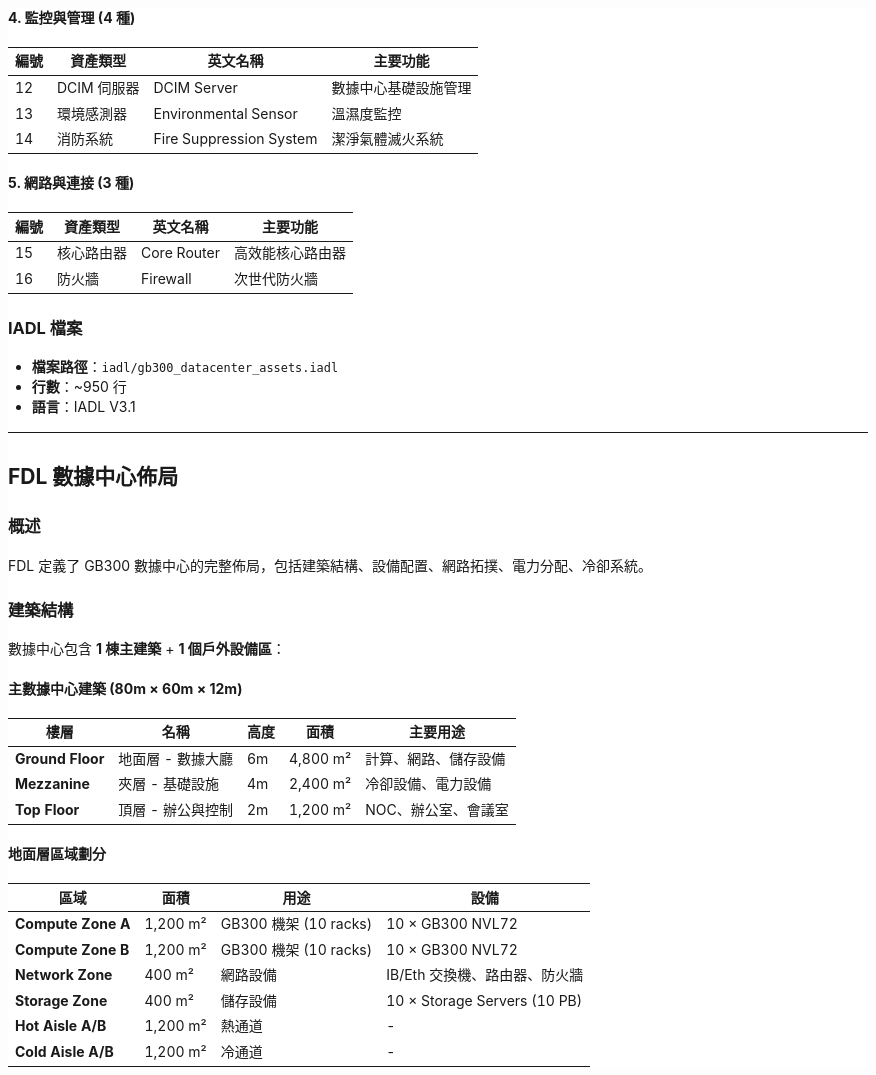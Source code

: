 #### 4. 監控與管理 (4 種)

| 編號 | 資產類型 | 英文名稱 | 主要功能 |
|------|---------|---------|---------|
| 12 | DCIM 伺服器 | DCIM Server | 數據中心基礎設施管理 |
| 13 | 環境感測器 | Environmental Sensor | 溫濕度監控 |
| 14 | 消防系統 | Fire Suppression System | 潔淨氣體滅火系統 |

#### 5. 網路與連接 (3 種)

| 編號 | 資產類型 | 英文名稱 | 主要功能 |
|------|---------|---------|---------|
| 15 | 核心路由器 | Core Router | 高效能核心路由器 |
| 16 | 防火牆 | Firewall | 次世代防火牆 |

### IADL 檔案

- **檔案路徑**：`iadl/gb300_datacenter_assets.iadl`
- **行數**：~950 行
- **語言**：IADL V3.1

---

## FDL 數據中心佈局

### 概述

FDL 定義了 GB300 數據中心的完整佈局，包括建築結構、設備配置、網路拓撲、電力分配、冷卻系統。

### 建築結構

數據中心包含 **1 棟主建築** + **1 個戶外設備區**：

#### 主數據中心建築 (80m × 60m × 12m)

| 樓層 | 名稱 | 高度 | 面積 | 主要用途 |
|------|------|------|------|---------|
| **Ground Floor** | 地面層 - 數據大廳 | 6m | 4,800 m² | 計算、網路、儲存設備 |
| **Mezzanine** | 夾層 - 基礎設施 | 4m | 2,400 m² | 冷卻設備、電力設備 |
| **Top Floor** | 頂層 - 辦公與控制 | 2m | 1,200 m² | NOC、辦公室、會議室 |

#### 地面層區域劃分

| 區域 | 面積 | 用途 | 設備 |
|------|------|------|------|
| **Compute Zone A** | 1,200 m² | GB300 機架 (10 racks) | 10 × GB300 NVL72 |
| **Compute Zone B** | 1,200 m² | GB300 機架 (10 racks) | 10 × GB300 NVL72 |
| **Network Zone** | 400 m² | 網路設備 | IB/Eth 交換機、路由器、防火牆 |
| **Storage Zone** | 400 m² | 儲存設備 | 10 × Storage Servers (10 PB) |
| **Hot Aisle A/B** | 1,200 m² | 熱通道 | - |
| **Cold Aisle A/B** | 1,200 m² | 冷通道 | - |
